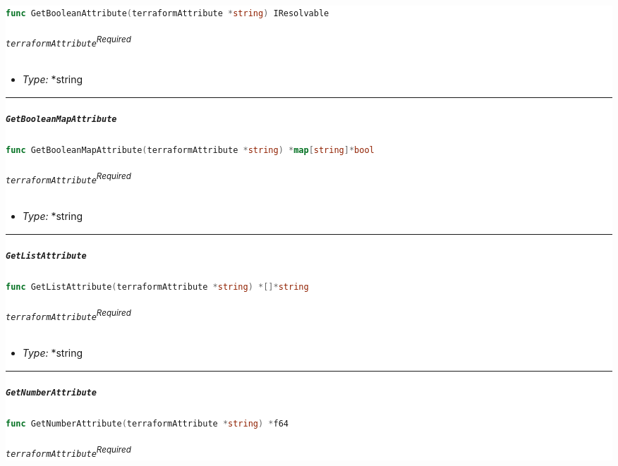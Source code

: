 ```go
func GetBooleanAttribute(terraformAttribute *string) IResolvable
```

###### `terraformAttribute`<sup>Required</sup> <a name="terraformAttribute" id="@cdktf/provider-gitlab.projectPagesSettings.ProjectPagesSettingsDeploymentsOutputReference.getBooleanAttribute.parameter.terraformAttribute"></a>

- *Type:* *string

---

##### `GetBooleanMapAttribute` <a name="GetBooleanMapAttribute" id="@cdktf/provider-gitlab.projectPagesSettings.ProjectPagesSettingsDeploymentsOutputReference.getBooleanMapAttribute"></a>

```go
func GetBooleanMapAttribute(terraformAttribute *string) *map[string]*bool
```

###### `terraformAttribute`<sup>Required</sup> <a name="terraformAttribute" id="@cdktf/provider-gitlab.projectPagesSettings.ProjectPagesSettingsDeploymentsOutputReference.getBooleanMapAttribute.parameter.terraformAttribute"></a>

- *Type:* *string

---

##### `GetListAttribute` <a name="GetListAttribute" id="@cdktf/provider-gitlab.projectPagesSettings.ProjectPagesSettingsDeploymentsOutputReference.getListAttribute"></a>

```go
func GetListAttribute(terraformAttribute *string) *[]*string
```

###### `terraformAttribute`<sup>Required</sup> <a name="terraformAttribute" id="@cdktf/provider-gitlab.projectPagesSettings.ProjectPagesSettingsDeploymentsOutputReference.getListAttribute.parameter.terraformAttribute"></a>

- *Type:* *string

---

##### `GetNumberAttribute` <a name="GetNumberAttribute" id="@cdktf/provider-gitlab.projectPagesSettings.ProjectPagesSettingsDeploymentsOutputReference.getNumberAttribute"></a>

```go
func GetNumberAttribute(terraformAttribute *string) *f64
```

###### `terraformAttribute`<sup>Required</sup> <a name="terraformAttribute" id="@cdktf/provider-gitlab.projectPagesSettings.ProjectPagesSettingsDeploymentsOutputReference.getNumberAttribute.parameter.terraformAttribute"></a>
